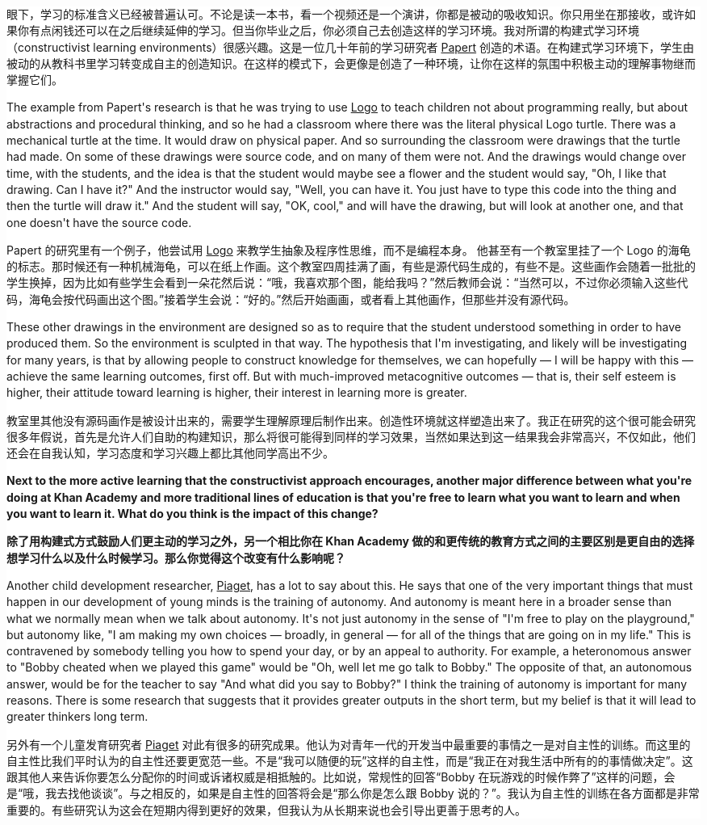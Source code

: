 眼下，学习的标准含义已经被普遍认可。不论是读一本书，看一个视频还是一个演讲，你都是被动的吸收知识。你只用坐在那接收，或许如果你有点闲钱还可以在之后继续延伸的学习。但当你毕业之后，你必须自己去创造这样的学习环境。我对所谓的构建式学习环境（constructivist learning environments）很感兴趣。这是一位几十年前的学习研究者 [Papert](http://en.wikipedia.org/wiki/Seymour_Papert) 创造的术语。在构建式学习环境下，学生由被动的从教科书里学习转变成自主的创造知识。在这样的模式下，会更像是创造了一种环境，让你在这样的氛围中积极主动的理解事物继而掌握它们。

The example from Papert's research is that he was trying to use [Logo](http://en.wikipedia.org/wiki/Logo_(programming_language)) to teach children not about programming really, but about abstractions and procedural thinking, and so he had a classroom where there was the literal physical Logo turtle. There was a mechanical turtle at the time. It would draw on physical paper. And so surrounding the classroom were drawings that the turtle had made. On some of these drawings were source code, and on many of them were not. And the drawings would change over time, with the students, and the idea is that the student would maybe see a flower and the student would say, "Oh, I like that drawing. Can I have it?" And the instructor would say, "Well, you can have it. You just have to type this code into the thing and then the turtle will draw it." And the student will say, "OK, cool," and will have the drawing, but will look at another one, and that one doesn't have the source code.

Papert 的研究里有一个例子，他尝试用 [Logo](http://en.wikipedia.org/wiki/Logo_(programming_language)) 来教学生抽象及程序性思维，而不是编程本身。 他甚至有一个教室里挂了一个 Logo 的海龟的标志。那时候还有一种机械海龟，可以在纸上作画。这个教室四周挂满了画，有些是源代码生成的，有些不是。这些画作会随着一批批的学生换掉，因为比如有些学生会看到一朵花然后说：“哦，我喜欢那个图，能给我吗？”然后教师会说：“当然可以，不过你必须输入这些代码，海龟会按代码画出这个图。”接着学生会说：“好的。”然后开始画画，或者看上其他画作，但那些并没有源代码。

These other drawings in the environment are designed so as to require that the student understood something in order to have produced them. So the environment is sculpted in that way. The hypothesis that I'm investigating, and likely will be investigating for many years, is that by allowing people to construct knowledge for themselves, we can hopefully — I will be happy with this — achieve the same learning outcomes, first off. But with much-improved metacognitive outcomes — that is, their self esteem is higher, their attitude toward learning is higher, their interest in learning more is greater.

教室里其他没有源码画作是被设计出来的，需要学生理解原理后制作出来。创造性环境就这样塑造出来了。我正在研究的这个很可能会研究很多年假说，首先是允许人们自助的构建知识，那么将很可能得到同样的学习效果，当然如果达到这一结果我会非常高兴，不仅如此，他们还会在自我认知，学习态度和学习兴趣上都比其他同学高出不少。

**Next to the more active learning that the constructivist approach encourages, another major difference between what you're doing at Khan Academy and more traditional lines of education is that you're free to learn what you want to learn and when you want to learn it. What do you think is the impact of this change?**

**除了用构建式方式鼓励人们更主动的学习之外，另一个相比你在 Khan Academy 做的和更传统的教育方式之间的主要区别是更自由的选择想学习什么以及什么时候学习。那么你觉得这个改变有什么影响呢？**

Another child development researcher, [Piaget](http://en.wikipedia.org/wiki/Jean_Piaget), has a lot to say about this. He says that one of the very important things that must happen in our development of young minds is the training of autonomy. And autonomy is meant here in a broader sense than what we normally mean when we talk about autonomy. It's not just autonomy in the sense of "I'm free to play on the playground," but autonomy like, "I am making my own choices — broadly, in general — for all of the things that are going on in my life." This is contravened by somebody telling you how to spend your day, or by an appeal to authority. For example, a heteronomous answer to "Bobby cheated when we played this game" would be "Oh, well let me go talk to Bobby." The opposite of that, an autonomous answer, would be for the teacher to say "And what did you say to Bobby?" I think the training of autonomy is important for many reasons. There is some research that suggests that it provides greater outputs in the short term, but my belief is that it will lead to greater thinkers long term. 

另外有一个儿童发育研究者 [Piaget](http://en.wikipedia.org/wiki/Jean_Piaget) 对此有很多的研究成果。他认为对青年一代的开发当中最重要的事情之一是对自主性的训练。而这里的自主性比我们平时认为的自主性还要更宽范一些。不是“我可以随便的玩”这样的自主性，而是“我正在对我生活中所有的的事情做决定”。这跟其他人来告诉你要怎么分配你的时间或诉诸权威是相抵触的。比如说，常规性的回答“Bobby 在玩游戏的时候作弊了”这样的问题，会是“哦，我去找他谈谈”。与之相反的，如果是自主性的回答将会是“那么你是怎么跟 Bobby 说的？”。我认为自主性的训练在各方面都是非常重要的。有些研究认为这会在短期内得到更好的效果，但我认为从长期来说也会引导出更善于思考的人。
